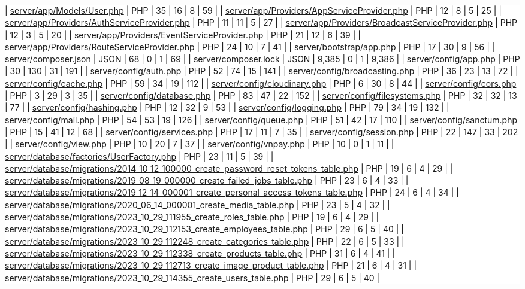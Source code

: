 | [server/app/Models/User.php](/server/app/Models/User.php) | PHP | 35 | 16 | 8 | 59 |
| [server/app/Providers/AppServiceProvider.php](/server/app/Providers/AppServiceProvider.php) | PHP | 12 | 8 | 5 | 25 |
| [server/app/Providers/AuthServiceProvider.php](/server/app/Providers/AuthServiceProvider.php) | PHP | 11 | 11 | 5 | 27 |
| [server/app/Providers/BroadcastServiceProvider.php](/server/app/Providers/BroadcastServiceProvider.php) | PHP | 12 | 3 | 5 | 20 |
| [server/app/Providers/EventServiceProvider.php](/server/app/Providers/EventServiceProvider.php) | PHP | 21 | 12 | 6 | 39 |
| [server/app/Providers/RouteServiceProvider.php](/server/app/Providers/RouteServiceProvider.php) | PHP | 24 | 10 | 7 | 41 |
| [server/bootstrap/app.php](/server/bootstrap/app.php) | PHP | 17 | 30 | 9 | 56 |
| [server/composer.json](/server/composer.json) | JSON | 68 | 0 | 1 | 69 |
| [server/composer.lock](/server/composer.lock) | JSON | 9,385 | 0 | 1 | 9,386 |
| [server/config/app.php](/server/config/app.php) | PHP | 30 | 130 | 31 | 191 |
| [server/config/auth.php](/server/config/auth.php) | PHP | 52 | 74 | 15 | 141 |
| [server/config/broadcasting.php](/server/config/broadcasting.php) | PHP | 36 | 23 | 13 | 72 |
| [server/config/cache.php](/server/config/cache.php) | PHP | 59 | 34 | 19 | 112 |
| [server/config/cloudinary.php](/server/config/cloudinary.php) | PHP | 6 | 30 | 8 | 44 |
| [server/config/cors.php](/server/config/cors.php) | PHP | 3 | 29 | 3 | 35 |
| [server/config/database.php](/server/config/database.php) | PHP | 83 | 47 | 22 | 152 |
| [server/config/filesystems.php](/server/config/filesystems.php) | PHP | 32 | 32 | 13 | 77 |
| [server/config/hashing.php](/server/config/hashing.php) | PHP | 12 | 32 | 9 | 53 |
| [server/config/logging.php](/server/config/logging.php) | PHP | 79 | 34 | 19 | 132 |
| [server/config/mail.php](/server/config/mail.php) | PHP | 54 | 53 | 19 | 126 |
| [server/config/queue.php](/server/config/queue.php) | PHP | 51 | 42 | 17 | 110 |
| [server/config/sanctum.php](/server/config/sanctum.php) | PHP | 15 | 41 | 12 | 68 |
| [server/config/services.php](/server/config/services.php) | PHP | 17 | 11 | 7 | 35 |
| [server/config/session.php](/server/config/session.php) | PHP | 22 | 147 | 33 | 202 |
| [server/config/view.php](/server/config/view.php) | PHP | 10 | 20 | 7 | 37 |
| [server/config/vnpay.php](/server/config/vnpay.php) | PHP | 10 | 0 | 1 | 11 |
| [server/database/factories/UserFactory.php](/server/database/factories/UserFactory.php) | PHP | 23 | 11 | 5 | 39 |
| [server/database/migrations/2014_10_12_100000_create_password_reset_tokens_table.php](/server/database/migrations/2014_10_12_100000_create_password_reset_tokens_table.php) | PHP | 19 | 6 | 4 | 29 |
| [server/database/migrations/2019_08_19_000000_create_failed_jobs_table.php](/server/database/migrations/2019_08_19_000000_create_failed_jobs_table.php) | PHP | 23 | 6 | 4 | 33 |
| [server/database/migrations/2019_12_14_000001_create_personal_access_tokens_table.php](/server/database/migrations/2019_12_14_000001_create_personal_access_tokens_table.php) | PHP | 24 | 6 | 4 | 34 |
| [server/database/migrations/2020_06_14_000001_create_media_table.php](/server/database/migrations/2020_06_14_000001_create_media_table.php) | PHP | 23 | 5 | 4 | 32 |
| [server/database/migrations/2023_10_29_111955_create_roles_table.php](/server/database/migrations/2023_10_29_111955_create_roles_table.php) | PHP | 19 | 6 | 4 | 29 |
| [server/database/migrations/2023_10_29_112153_create_employees_table.php](/server/database/migrations/2023_10_29_112153_create_employees_table.php) | PHP | 29 | 6 | 5 | 40 |
| [server/database/migrations/2023_10_29_112248_create_categories_table.php](/server/database/migrations/2023_10_29_112248_create_categories_table.php) | PHP | 22 | 6 | 5 | 33 |
| [server/database/migrations/2023_10_29_112338_create_products_table.php](/server/database/migrations/2023_10_29_112338_create_products_table.php) | PHP | 31 | 6 | 4 | 41 |
| [server/database/migrations/2023_10_29_112713_create_image_product_table.php](/server/database/migrations/2023_10_29_112713_create_image_product_table.php) | PHP | 21 | 6 | 4 | 31 |
| [server/database/migrations/2023_10_29_114355_create_users_table.php](/server/database/migrations/2023_10_29_114355_create_users_table.php) | PHP | 29 | 6 | 5 | 40 |